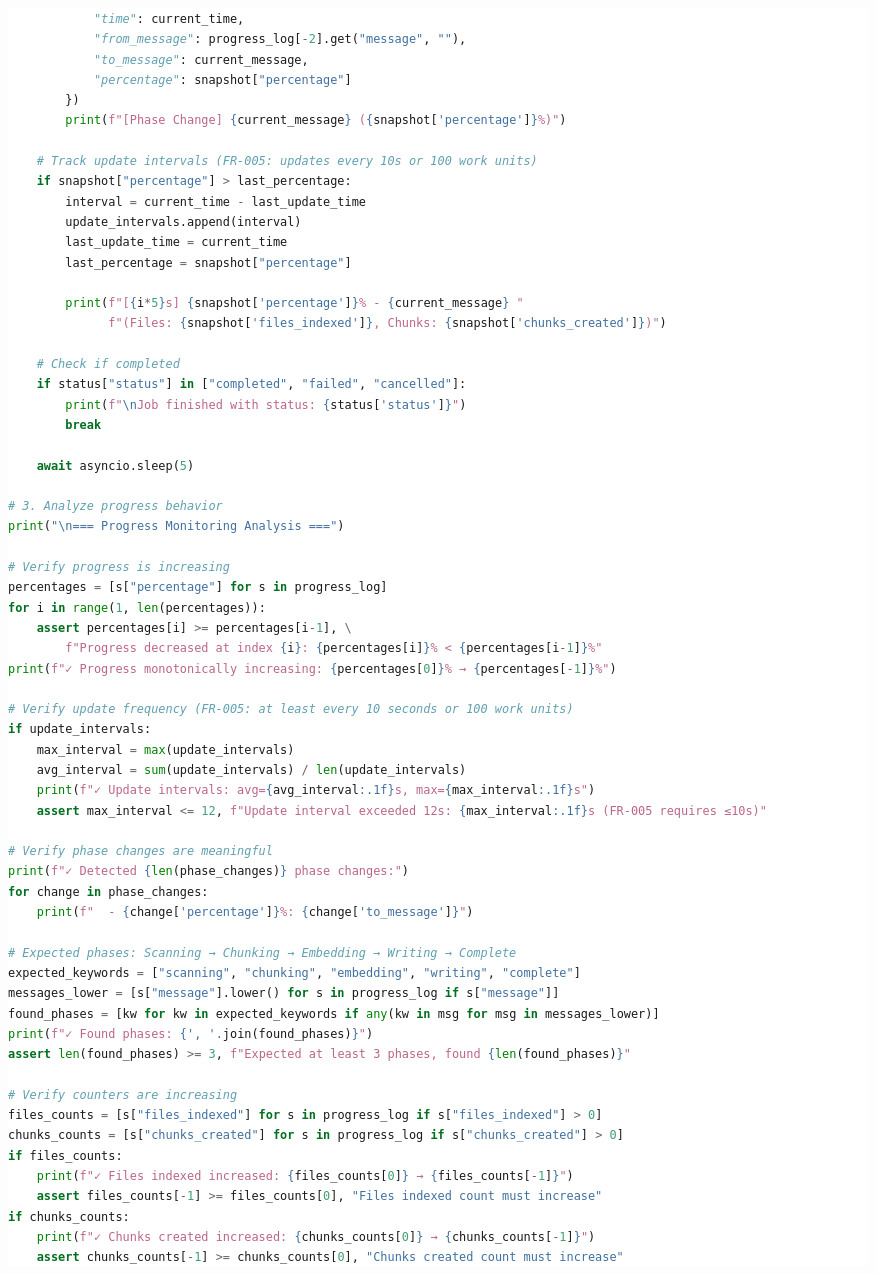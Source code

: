 ```python
            "time": current_time,
            "from_message": progress_log[-2].get("message", ""),
            "to_message": current_message,
            "percentage": snapshot["percentage"]
        })
        print(f"[Phase Change] {current_message} ({snapshot['percentage']}%)")

    # Track update intervals (FR-005: updates every 10s or 100 work units)
    if snapshot["percentage"] > last_percentage:
        interval = current_time - last_update_time
        update_intervals.append(interval)
        last_update_time = current_time
        last_percentage = snapshot["percentage"]

        print(f"[{i*5}s] {snapshot['percentage']}% - {current_message} "
              f"(Files: {snapshot['files_indexed']}, Chunks: {snapshot['chunks_created']})")

    # Check if completed
    if status["status"] in ["completed", "failed", "cancelled"]:
        print(f"\nJob finished with status: {status['status']}")
        break

    await asyncio.sleep(5)

# 3. Analyze progress behavior
print("\n=== Progress Monitoring Analysis ===")

# Verify progress is increasing
percentages = [s["percentage"] for s in progress_log]
for i in range(1, len(percentages)):
    assert percentages[i] >= percentages[i-1], \
        f"Progress decreased at index {i}: {percentages[i]}% < {percentages[i-1]}%"
print(f"✓ Progress monotonically increasing: {percentages[0]}% → {percentages[-1]}%")

# Verify update frequency (FR-005: at least every 10 seconds or 100 work units)
if update_intervals:
    max_interval = max(update_intervals)
    avg_interval = sum(update_intervals) / len(update_intervals)
    print(f"✓ Update intervals: avg={avg_interval:.1f}s, max={max_interval:.1f}s")
    assert max_interval <= 12, f"Update interval exceeded 12s: {max_interval:.1f}s (FR-005 requires ≤10s)"

# Verify phase changes are meaningful
print(f"✓ Detected {len(phase_changes)} phase changes:")
for change in phase_changes:
    print(f"  - {change['percentage']}%: {change['to_message']}")

# Expected phases: Scanning → Chunking → Embedding → Writing → Complete
expected_keywords = ["scanning", "chunking", "embedding", "writing", "complete"]
messages_lower = [s["message"].lower() for s in progress_log if s["message"]]
found_phases = [kw for kw in expected_keywords if any(kw in msg for msg in messages_lower)]
print(f"✓ Found phases: {', '.join(found_phases)}")
assert len(found_phases) >= 3, f"Expected at least 3 phases, found {len(found_phases)}"

# Verify counters are increasing
files_counts = [s["files_indexed"] for s in progress_log if s["files_indexed"] > 0]
chunks_counts = [s["chunks_created"] for s in progress_log if s["chunks_created"] > 0]
if files_counts:
    print(f"✓ Files indexed increased: {files_counts[0]} → {files_counts[-1]}")
    assert files_counts[-1] >= files_counts[0], "Files indexed count must increase"
if chunks_counts:
    print(f"✓ Chunks created increased: {chunks_counts[0]} → {chunks_counts[-1]}")
    assert chunks_counts[-1] >= chunks_counts[0], "Chunks created count must increase"
```